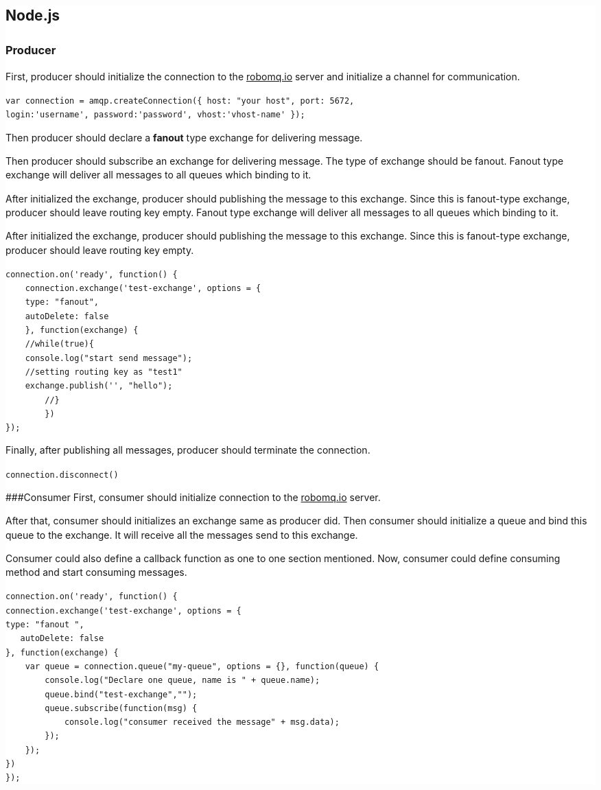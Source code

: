 ## Node.js
### Producer
First, producer should initialize the connection to the [robomq.io](http://www.robomq.io) server and initialize a channel for communication. 

	var connection = amqp.createConnection({ host: "your host", port: 5672,  
	login:'username', password:'password', vhost:'vhost-name' });
	
Then producer should declare a **fanout** type exchange for delivering message.

Then producer should subscribe an exchange for delivering message. The type of exchange should be fanout. Fanout type exchange will deliver all messages to all queues which binding to it. 

After initialized the exchange, producer should publishing the message to this exchange. Since this is fanout-type exchange, producer should leave routing key empty. Fanout type exchange will deliver all messages to all queues which binding to it. 

After initialized the exchange, producer should publishing the message to this exchange. Since this is fanout-type exchange, producer should leave routing key empty. 



	connection.on('ready', function() {
    	connection.exchange('test-exchange', options = {
        type: "fanout",
        autoDelete: false
    	}, function(exchange) {
        //while(true){
        console.log("start send message");
        //setting routing key as "test1"
        exchange.publish('', "hello");
        	//}
    		})
	});
	
Finally, after publishing all messages, producer should terminate the connection. 

	connection.disconnect()

###Consumer
First, consumer should initialize connection to the [robomq.io](http://www.robomq.io) server.  

After that, consumer should initializes an exchange same as producer did. 
Then consumer should initialize a queue and bind this queue to the exchange. It will receive all the messages send to this exchange. 

Consumer could also define a callback function as one to one section mentioned. 
Now, consumer could define consuming method and start consuming messages. 

	connection.on('ready', function() {
	connection.exchange('test-exchange', options = {
	type: "fanout ",
       autoDelete: false
    }, function(exchange) {
        var queue = connection.queue("my-queue", options = {}, function(queue) {
            console.log("Declare one queue, name is " + queue.name);
            queue.bind("test-exchange","");
            queue.subscribe(function(msg) {
                console.log("consumer received the message" + msg.data);
            });
        });
    })
	});
